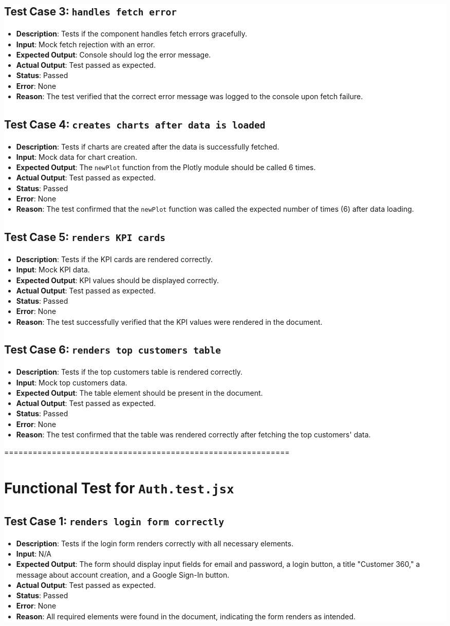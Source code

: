 ## Test Case 3: `handles fetch error`
- **Description**: Tests if the component handles fetch errors gracefully.
- **Input**: Mock fetch rejection with an error.
- **Expected Output**: Console should log the error message.
- **Actual Output**: Test passed as expected.
- **Status**: Passed
- **Error**: None
- **Reason**: The test verified that the correct error message was logged to the console upon fetch failure.

## Test Case 4: `creates charts after data is loaded`
- **Description**: Tests if charts are created after the data is successfully fetched.
- **Input**: Mock data for chart creation.
- **Expected Output**: The `newPlot` function from the Plotly module should be called 6 times.
- **Actual Output**: Test passed as expected.
- **Status**: Passed
- **Error**: None
- **Reason**: The test confirmed that the `newPlot` function was called the expected number of times (6) after data loading.

## Test Case 5: `renders KPI cards`
- **Description**: Tests if the KPI cards are rendered correctly.
- **Input**: Mock KPI data.
- **Expected Output**: KPI values should be displayed correctly.
- **Actual Output**: Test passed as expected.
- **Status**: Passed
- **Error**: None
- **Reason**: The test successfully verified that the KPI values were rendered in the document.

## Test Case 6: `renders top customers table`
- **Description**: Tests if the top customers table is rendered correctly.
- **Input**: Mock top customers data.
- **Expected Output**: The table element should be present in the document.
- **Actual Output**: Test passed as expected.
- **Status**: Passed
- **Error**: None
- **Reason**: The test confirmed that the table was rendered correctly after fetching the top customers' data.

============================================================

# Functional Test for `Auth.test.jsx`

## Test Case 1: `renders login form correctly`
- **Description**: Tests if the login form renders correctly with all necessary elements.
- **Input**: N/A
- **Expected Output**: The form should display input fields for email and password, a login button, a title "Customer 360," a message about account creation, and a Google Sign-In button.
- **Actual Output**: Test passed as expected.
- **Status**: Passed
- **Error**: None
- **Reason**: All required elements were found in the document, indicating the form renders as intended.
